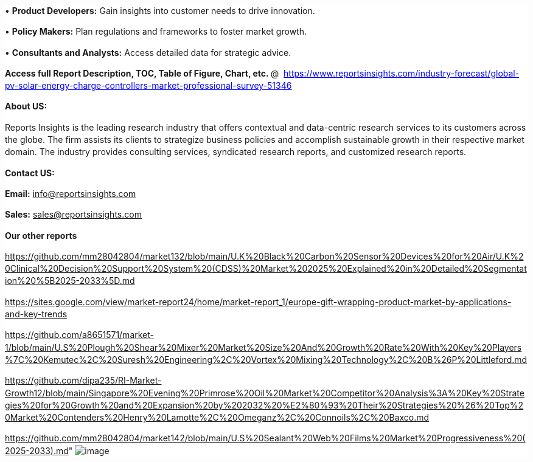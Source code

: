 • <strong>Product Developers:</strong> Gain insights into customer needs to drive innovation.

• <strong>Policy Makers:</strong> Plan regulations and frameworks to foster market growth.

• <strong>Consultants and Analysts:</strong> Access detailed data for strategic advice.
</ul>
<strong>Access full Report Description, TOC, Table of Figure, Chart, etc. </strong>@  <a href=https://www.reportsinsights.com/industry-forecast/global-pv-solar-energy-charge-controllers-market-professional-survey-51346 style=color:#0000ff;>https://www.reportsinsights.com/industry-forecast/global-pv-solar-energy-charge-controllers-market-professional-survey-51346</a></font>

<strong><strong>About US</strong>:</strong>

Reports Insights is the leading research industry that offers contextual and data-centric research services to its customers across the globe. The firm assists its clients to strategize business policies and accomplish sustainable growth in their respective market domain. The industry provides consulting services, syndicated research reports, and customized research reports.

<strong>Contact US:</strong>

<p class=""""><b>Email:</b> <a href=mailto:info@reportsinsights.com>info@reportsinsights.com</a></p>
<p class=""""><b>Sales:</b> <a href=mailto:sales@reportsinsights.com>sales@reportsinsights.com</a></p>

<strong>Our other reports</strong>

<a href=https://github.com/mm28042804/market132/blob/main/U.K%20Black%20Carbon%20Sensor%20Devices%20for%20Air/U.K%20Clinical%20Decision%20Support%20System%20(CDSS)%20Market%202025%20Explained%20in%20Detailed%20Segmentation%20%5B2025-2033%5D.md>https://github.com/mm28042804/market132/blob/main/U.K%20Black%20Carbon%20Sensor%20Devices%20for%20Air/U.K%20Clinical%20Decision%20Support%20System%20(CDSS)%20Market%202025%20Explained%20in%20Detailed%20Segmentation%20%5B2025-2033%5D.md</a>

<a href=https://sites.google.com/view/market-report24/home/market-report_1/europe-gift-wrapping-product-market-by-applications-and-key-trends>https://sites.google.com/view/market-report24/home/market-report_1/europe-gift-wrapping-product-market-by-applications-and-key-trends</a>

<a href=https://github.com/a8651571/market-1/blob/main/U.S%20Plough%20Shear%20Mixer%20Market%20Size%20And%20Growth%20Rate%20With%20Key%20Players%7C%20Kemutec%2C%20Suresh%20Engineering%2C%20Vortex%20Mixing%20Technology%2C%20B%26P%20Littleford.md>https://github.com/a8651571/market-1/blob/main/U.S%20Plough%20Shear%20Mixer%20Market%20Size%20And%20Growth%20Rate%20With%20Key%20Players%7C%20Kemutec%2C%20Suresh%20Engineering%2C%20Vortex%20Mixing%20Technology%2C%20B%26P%20Littleford.md</a>

<a href=https://github.com/dipa235/RI-Market-Growth12/blob/main/Singapore%20Evening%20Primrose%20Oil%20Market%20Competitor%20Analysis%3A%20Key%20Strategies%20for%20Growth%20and%20Expansion%20by%202032%20%E2%80%93%20Their%20Strategies%20%26%20Top%20Market%20Contenders%20Henry%20Lamotte%2C%20Omeganz%2C%20Connoils%2C%20Baxco.md>https://github.com/dipa235/RI-Market-Growth12/blob/main/Singapore%20Evening%20Primrose%20Oil%20Market%20Competitor%20Analysis%3A%20Key%20Strategies%20for%20Growth%20and%20Expansion%20by%202032%20%E2%80%93%20Their%20Strategies%20%26%20Top%20Market%20Contenders%20Henry%20Lamotte%2C%20Omeganz%2C%20Connoils%2C%20Baxco.md</a>

<a href=https://github.com/mm28042804/market142/blob/main/U.S%20Sealant%20Web%20Films%20Market%20Progressiveness%20(2025-2033).md>https://github.com/mm28042804/market142/blob/main/U.S%20Sealant%20Web%20Films%20Market%20Progressiveness%20(2025-2033).md</a>"
![image](https://github.com/user-attachments/assets/9d13ce2b-0218-4be1-a461-9c19bce77066)
